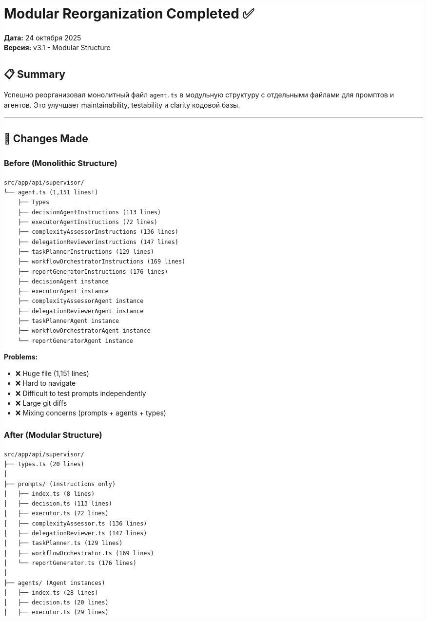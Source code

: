 # Modular Reorganization Completed ✅

**Дата:** 24 октября 2025  
**Версия:** v3.1 - Modular Structure

## 📋 Summary

Успешно реорганизовал монолитный файл `agent.ts` в модульную структуру с отдельными файлами для промптов и агентов. Это улучшает maintainability, testability и clarity кодовой базы.

---

## 🎯 Changes Made

### Before (Monolithic Structure)

```
src/app/api/supervisor/
└── agent.ts (1,151 lines!)
    ├── Types
    ├── decisionAgentInstructions (113 lines)
    ├── executorAgentInstructions (72 lines)
    ├── complexityAssessorInstructions (136 lines)
    ├── delegationReviewerInstructions (147 lines)
    ├── taskPlannerInstructions (129 lines)
    ├── workflowOrchestratorInstructions (169 lines)
    ├── reportGeneratorInstructions (176 lines)
    ├── decisionAgent instance
    ├── executorAgent instance
    ├── complexityAssessorAgent instance
    ├── delegationReviewerAgent instance
    ├── taskPlannerAgent instance
    ├── workflowOrchestratorAgent instance
    └── reportGeneratorAgent instance
```

**Problems:**
- ❌ Huge file (1,151 lines)
- ❌ Hard to navigate
- ❌ Difficult to test prompts independently
- ❌ Large git diffs
- ❌ Mixing concerns (prompts + agents + types)

### After (Modular Structure)

```
src/app/api/supervisor/
├── types.ts (20 lines)
│
├── prompts/ (Instructions only)
│   ├── index.ts (8 lines)
│   ├── decision.ts (113 lines)
│   ├── executor.ts (72 lines)
│   ├── complexityAssessor.ts (136 lines)
│   ├── delegationReviewer.ts (147 lines)
│   ├── taskPlanner.ts (129 lines)
│   ├── workflowOrchestrator.ts (169 lines)
│   └── reportGenerator.ts (176 lines)
│
├── agents/ (Agent instances)
│   ├── index.ts (28 lines)
│   ├── decision.ts (20 lines)
│   ├── executor.ts (29 lines)
```
